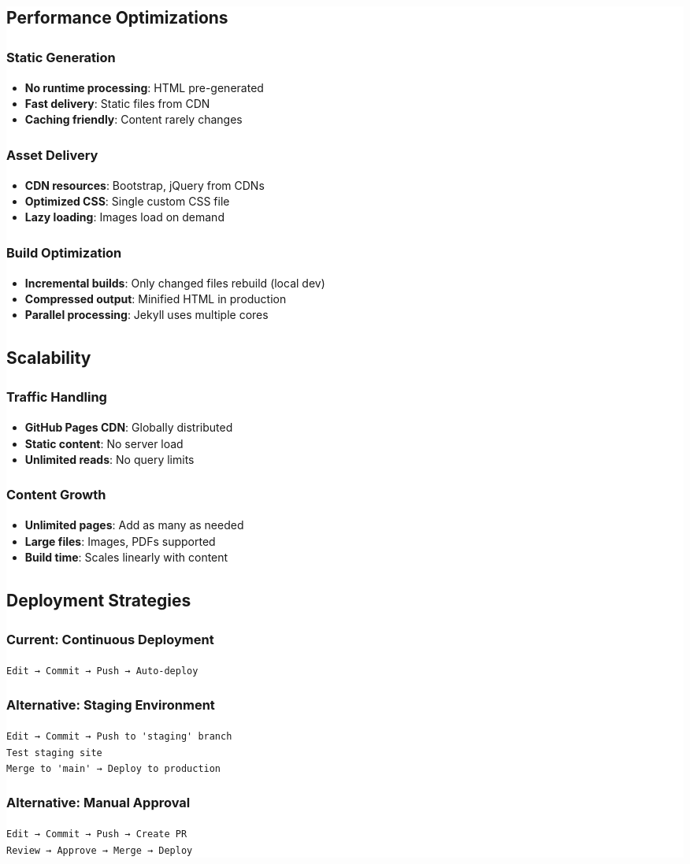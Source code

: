 ## Performance Optimizations

### Static Generation
- **No runtime processing**: HTML pre-generated
- **Fast delivery**: Static files from CDN
- **Caching friendly**: Content rarely changes

### Asset Delivery
- **CDN resources**: Bootstrap, jQuery from CDNs
- **Optimized CSS**: Single custom CSS file
- **Lazy loading**: Images load on demand

### Build Optimization
- **Incremental builds**: Only changed files rebuild (local dev)
- **Compressed output**: Minified HTML in production
- **Parallel processing**: Jekyll uses multiple cores

## Scalability

### Traffic Handling
- **GitHub Pages CDN**: Globally distributed
- **Static content**: No server load
- **Unlimited reads**: No query limits

### Content Growth
- **Unlimited pages**: Add as many as needed
- **Large files**: Images, PDFs supported
- **Build time**: Scales linearly with content

## Deployment Strategies

### Current: Continuous Deployment
```
Edit → Commit → Push → Auto-deploy
```

### Alternative: Staging Environment
```
Edit → Commit → Push to 'staging' branch
Test staging site
Merge to 'main' → Deploy to production
```

### Alternative: Manual Approval
```
Edit → Commit → Push → Create PR
Review → Approve → Merge → Deploy
```
